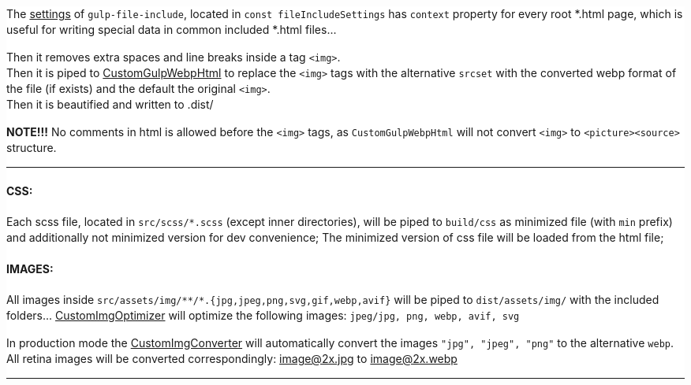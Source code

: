The [settings](gulp/settings.js) of `gulp-file-include`, located in `const fileIncludeSettings` has `context` property
for every root *.html page, which is useful for writing special data in common included *.html files...

Then it removes extra spaces and line breaks inside a tag `<img>`.  
Then it is piped to [CustomGulpWebpHtml](modules/CustomGulpWebpHtml.js) to replace the `<img>` tags 
with the alternative `srcset` with the converted webp format of the file (if exists) and the default the original `<img>`.  
Then it is beautified and written to .dist/

**NOTE!!!** No comments in html is allowed before the `<img>` tags, as `CustomGulpWebpHtml` will not convert `<img>` to `<picture><source>` structure.
***

#### CSS:

Each scss file, located in `src/scss/*.scss` (except inner directories), will be piped to `build/css` as minimized
file (with `min` prefix) and additionally not minimized version for dev convenience; 
The minimized version of css file will be loaded from the html file;

#### IMAGES:
All images inside `src/assets/img/**/*.{jpg,jpeg,png,svg,gif,webp,avif}` will be piped to `dist/assets/img/`
with the included folders...
[CustomImgOptimizer](modules/CustomImgOptimizer.js) will optimize the following images: `jpeg/jpg, png, webp, avif, svg`

In production mode the [CustomImgConverter](modules/CustomImgConverter.js) will automatically convert the images `"jpg", "jpeg", "png"` 
to the alternative `webp`.
All retina images will be converted correspondingly: image@2x.jpg to image@2x.webp

***
